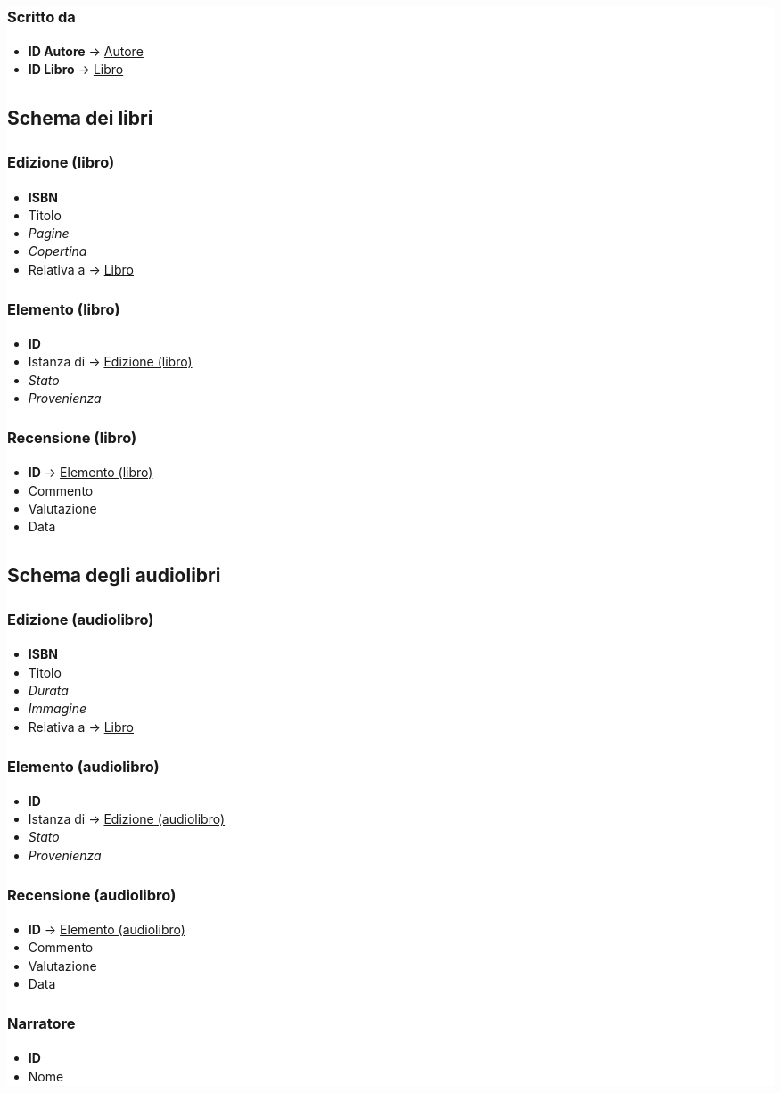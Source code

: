 ### Scritto da
- **ID Autore** → [Autore](#autore)
- **ID Libro** → [Libro](#libro)

## Schema dei libri

### Edizione (libro)
- **ISBN**
- Titolo
- _Pagine_
- _Copertina_
- Relativa a → [Libro](#libro)

### Elemento (libro)
- **ID**
- Istanza di → [Edizione (libro)](#edizione-libro)
- _Stato_
- _Provenienza_

### Recensione (libro)
- **ID** → [Elemento (libro)](#elemento-libro)
- Commento
- Valutazione
- Data

## Schema degli audiolibri

### Edizione (audiolibro)
- **ISBN**
- Titolo
- _Durata_
- _Immagine_
- Relativa a → [Libro](#libro)

### Elemento (audiolibro)
- **ID**
- Istanza di → [Edizione (audiolibro)](#edizione-audiolibro)
- _Stato_
- _Provenienza_

### Recensione (audiolibro)
- **ID** → [Elemento (audiolibro)](#elemento-audiolibro)
- Commento
- Valutazione
- Data

### Narratore
- **ID**
- Nome
